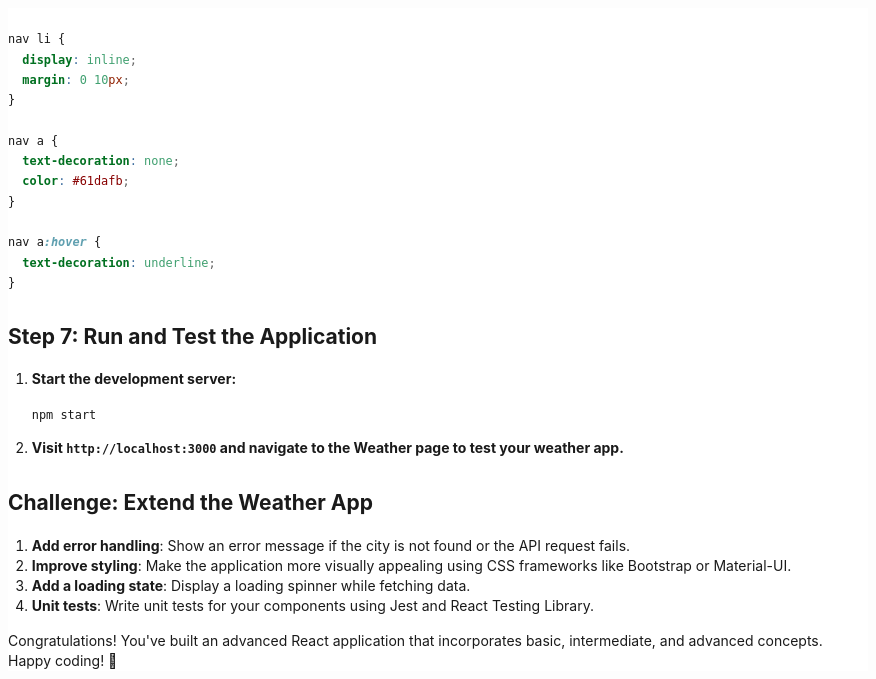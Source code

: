    ```css

   nav li {
     display: inline;
     margin: 0 10px;
   }

   nav a {
     text-decoration: none;
     color: #61dafb;
   }

   nav a:hover {
     text-decoration: underline;
   }
   ```

## Step 7: Run and Test the Application

1. **Start the development server:**
   ```bash
   npm start
   ```

2. **Visit `http://localhost:3000` and navigate to the Weather page to test your weather app.**

## Challenge: Extend the Weather App

1. **Add error handling**: Show an error message if the city is not found or the API request fails.
2. **Improve styling**: Make the application more visually appealing using CSS frameworks like Bootstrap or Material-UI.
3. **Add a loading state**: Display a loading spinner while fetching data.
4. **Unit tests**: Write unit tests for your components using Jest and React Testing Library.

Congratulations! You've built an advanced React application that incorporates basic, intermediate, and advanced concepts. Happy coding! 🎉